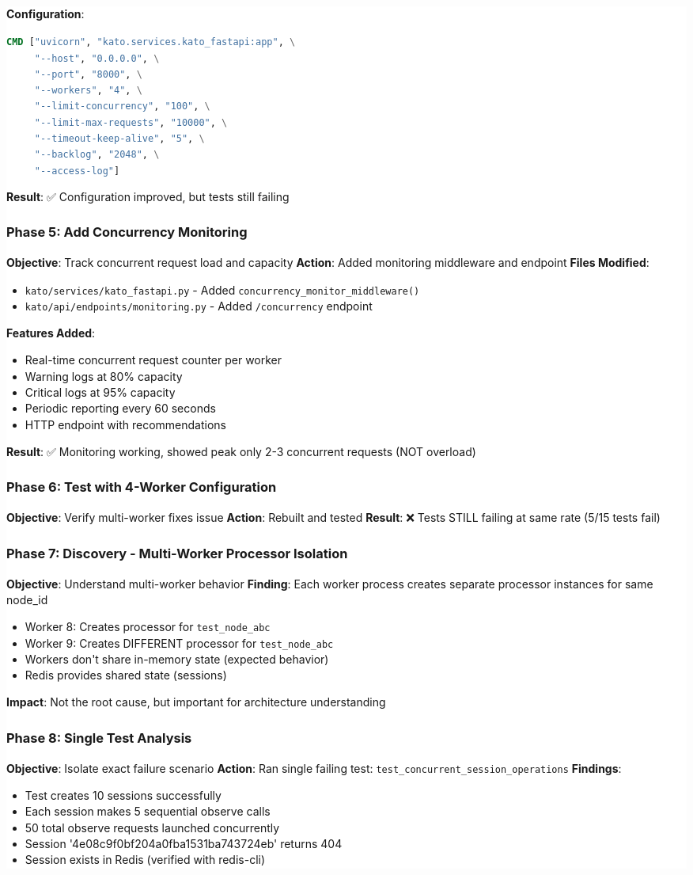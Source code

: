 **Configuration**:
```dockerfile
CMD ["uvicorn", "kato.services.kato_fastapi:app", \
     "--host", "0.0.0.0", \
     "--port", "8000", \
     "--workers", "4", \
     "--limit-concurrency", "100", \
     "--limit-max-requests", "10000", \
     "--timeout-keep-alive", "5", \
     "--backlog", "2048", \
     "--access-log"]
```

**Result**: ✅ Configuration improved, but tests still failing

### Phase 5: Add Concurrency Monitoring
**Objective**: Track concurrent request load and capacity
**Action**: Added monitoring middleware and endpoint
**Files Modified**:
- `kato/services/kato_fastapi.py` - Added `concurrency_monitor_middleware()`
- `kato/api/endpoints/monitoring.py` - Added `/concurrency` endpoint

**Features Added**:
- Real-time concurrent request counter per worker
- Warning logs at 80% capacity
- Critical logs at 95% capacity
- Periodic reporting every 60 seconds
- HTTP endpoint with recommendations

**Result**: ✅ Monitoring working, showed peak only 2-3 concurrent requests (NOT overload)

### Phase 6: Test with 4-Worker Configuration
**Objective**: Verify multi-worker fixes issue
**Action**: Rebuilt and tested
**Result**: ❌ Tests STILL failing at same rate (5/15 tests fail)

### Phase 7: Discovery - Multi-Worker Processor Isolation
**Objective**: Understand multi-worker behavior
**Finding**: Each worker process creates separate processor instances for same node_id
- Worker 8: Creates processor for `test_node_abc`
- Worker 9: Creates DIFFERENT processor for `test_node_abc`
- Workers don't share in-memory state (expected behavior)
- Redis provides shared state (sessions)

**Impact**: Not the root cause, but important for architecture understanding

### Phase 8: Single Test Analysis
**Objective**: Isolate exact failure scenario
**Action**: Ran single failing test: `test_concurrent_session_operations`
**Findings**:
- Test creates 10 sessions successfully
- Each session makes 5 sequential observe calls
- 50 total observe requests launched concurrently
- Session '4e08c9f0bf204a0fba1531ba743724eb' returns 404
- Session exists in Redis (verified with redis-cli)
